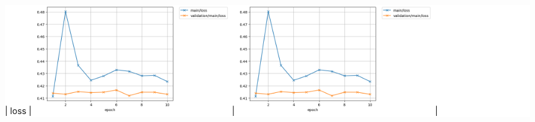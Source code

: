 | loss          | <img src="libritts_asrtts_offline/sample_rev2_train_pytorch_tts_train_pytorch_transformer.fine-tuning.rev7/results/loss.png" width="320px">            | <img src="libritts_asrtts_offline/sample_rev2_train_pytorch_tts_train_pytorch_transformer.fine-tuning.rev8/results/loss.png" width="320px">            |